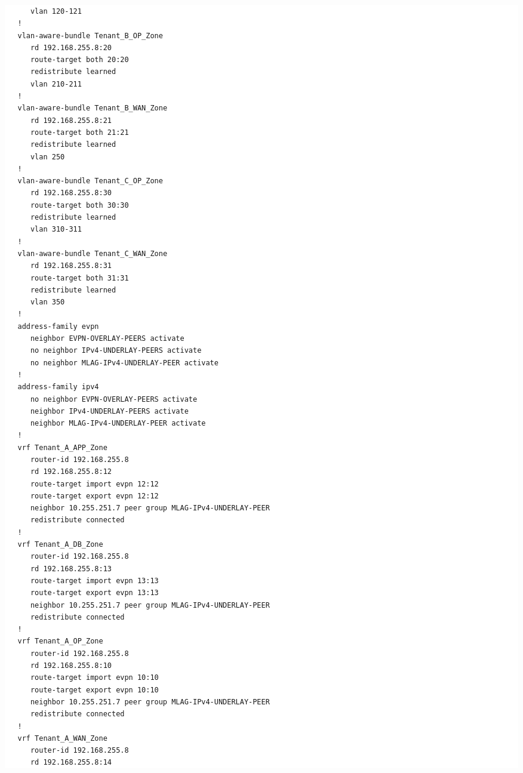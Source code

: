 ```eos
      vlan 120-121
   !
   vlan-aware-bundle Tenant_B_OP_Zone
      rd 192.168.255.8:20
      route-target both 20:20
      redistribute learned
      vlan 210-211
   !
   vlan-aware-bundle Tenant_B_WAN_Zone
      rd 192.168.255.8:21
      route-target both 21:21
      redistribute learned
      vlan 250
   !
   vlan-aware-bundle Tenant_C_OP_Zone
      rd 192.168.255.8:30
      route-target both 30:30
      redistribute learned
      vlan 310-311
   !
   vlan-aware-bundle Tenant_C_WAN_Zone
      rd 192.168.255.8:31
      route-target both 31:31
      redistribute learned
      vlan 350
   !
   address-family evpn
      neighbor EVPN-OVERLAY-PEERS activate
      no neighbor IPv4-UNDERLAY-PEERS activate
      no neighbor MLAG-IPv4-UNDERLAY-PEER activate
   !
   address-family ipv4
      no neighbor EVPN-OVERLAY-PEERS activate
      neighbor IPv4-UNDERLAY-PEERS activate
      neighbor MLAG-IPv4-UNDERLAY-PEER activate
   !
   vrf Tenant_A_APP_Zone
      router-id 192.168.255.8
      rd 192.168.255.8:12
      route-target import evpn 12:12
      route-target export evpn 12:12
      neighbor 10.255.251.7 peer group MLAG-IPv4-UNDERLAY-PEER
      redistribute connected
   !
   vrf Tenant_A_DB_Zone
      router-id 192.168.255.8
      rd 192.168.255.8:13
      route-target import evpn 13:13
      route-target export evpn 13:13
      neighbor 10.255.251.7 peer group MLAG-IPv4-UNDERLAY-PEER
      redistribute connected
   !
   vrf Tenant_A_OP_Zone
      router-id 192.168.255.8
      rd 192.168.255.8:10
      route-target import evpn 10:10
      route-target export evpn 10:10
      neighbor 10.255.251.7 peer group MLAG-IPv4-UNDERLAY-PEER
      redistribute connected
   !
   vrf Tenant_A_WAN_Zone
      router-id 192.168.255.8
      rd 192.168.255.8:14
```